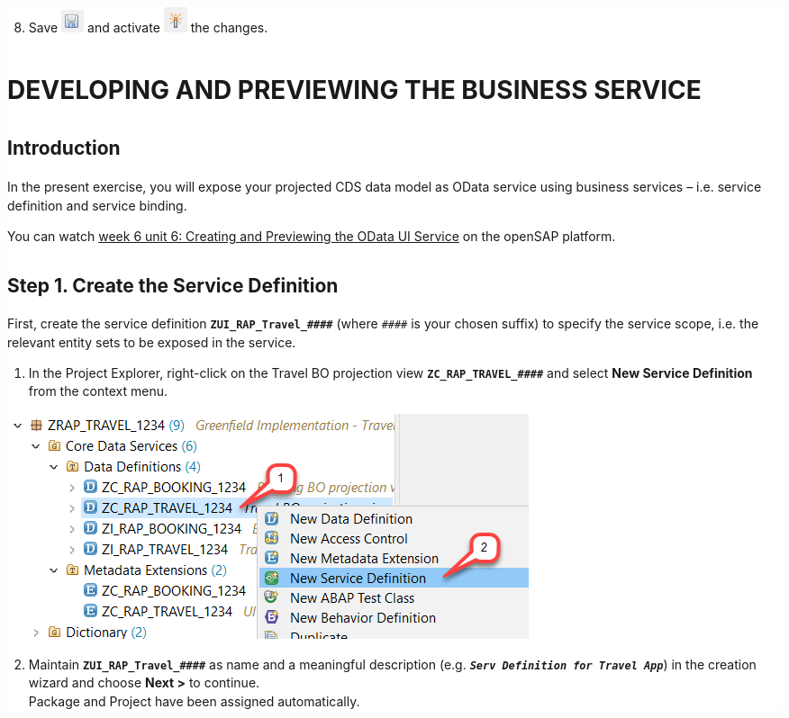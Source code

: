 8.	Save ![save icon](images/adt_save.png) and activate ![activate icon](images/adt_activate.png) the changes.  


# DEVELOPING AND PREVIEWING THE BUSINESS SERVICE

## Introduction
In the present  exercise, you will expose your projected CDS data model as OData service using business services – i.e. service definition and service binding.  
    
You can watch [week 6 unit 6: Creating and Previewing the OData UI Service](https://open.sap.com/courses/cp13/items/1Q2sDNNIMgTA0IEDL6RUT3) on the openSAP platform.

## Step 1. Create the Service Definition
First, create the service definition **`ZUI_RAP_Travel_####`** (where `####` is your chosen suffix) to specify the service scope, i.e. the relevant entity sets to be exposed in the service.

1.	In the Project Explorer, right-click on the Travel BO projection view **`ZC_RAP_TRAVEL_####`** and select **New Service Definition** from the context menu.

![Create Service Definition](images/w2u6_01_01.png)


2.	Maintain **`ZUI_RAP_Travel_####`** as name and a meaningful description (e.g. _**`Serv Definition for Travel App`**_) in the creation wizard and choose **Next >** to continue.     
    Package and Project have been assigned automatically.  

 